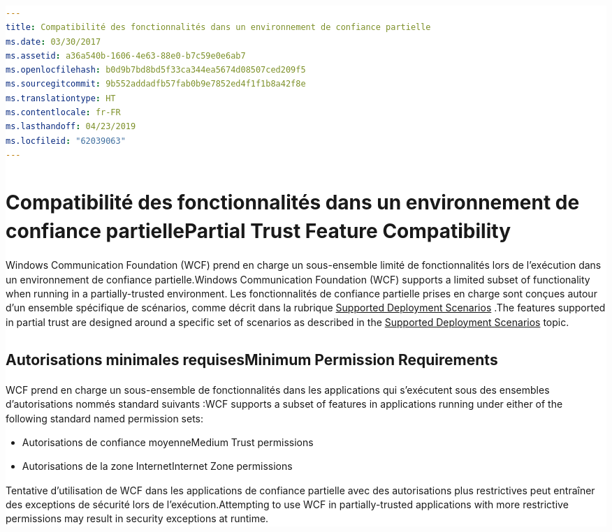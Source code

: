 ```yaml
---
title: Compatibilité des fonctionnalités dans un environnement de confiance partielle
ms.date: 03/30/2017
ms.assetid: a36a540b-1606-4e63-88e0-b7c59e0e6ab7
ms.openlocfilehash: b0d9b7bd8bd5f33ca344ea5674d08507ced209f5
ms.sourcegitcommit: 9b552addadfb57fab0b9e7852ed4f1f1b8a42f8e
ms.translationtype: HT
ms.contentlocale: fr-FR
ms.lasthandoff: 04/23/2019
ms.locfileid: "62039063"
---
```

# <a name="partial-trust-feature-compatibility"></a><span data-ttu-id="77bfe-102">Compatibilité des fonctionnalités dans un environnement de confiance partielle</span><span class="sxs-lookup"><span data-stu-id="77bfe-102">Partial Trust Feature Compatibility</span></span>
<span data-ttu-id="77bfe-103">Windows Communication Foundation (WCF) prend en charge un sous-ensemble limité de fonctionnalités lors de l’exécution dans un environnement de confiance partielle.</span><span class="sxs-lookup"><span data-stu-id="77bfe-103">Windows Communication Foundation (WCF) supports a limited subset of functionality when running in a partially-trusted environment.</span></span> <span data-ttu-id="77bfe-104">Les fonctionnalités de confiance partielle prises en charge sont conçues autour d’un ensemble spécifique de scénarios, comme décrit dans la rubrique [Supported Deployment Scenarios](../../../../docs/framework/wcf/feature-details/supported-deployment-scenarios.md) .</span><span class="sxs-lookup"><span data-stu-id="77bfe-104">The features supported in partial trust are designed around a specific set of scenarios as described in the [Supported Deployment Scenarios](../../../../docs/framework/wcf/feature-details/supported-deployment-scenarios.md) topic.</span></span>  
  
## <a name="minimum-permission-requirements"></a><span data-ttu-id="77bfe-105">Autorisations minimales requises</span><span class="sxs-lookup"><span data-stu-id="77bfe-105">Minimum Permission Requirements</span></span>  
 <span data-ttu-id="77bfe-106">WCF prend en charge un sous-ensemble de fonctionnalités dans les applications qui s’exécutent sous des ensembles d’autorisations nommés standard suivants :</span><span class="sxs-lookup"><span data-stu-id="77bfe-106">WCF supports a subset of features in applications running under either of the following standard named permission sets:</span></span>  
  
- <span data-ttu-id="77bfe-107">Autorisations de confiance moyenne</span><span class="sxs-lookup"><span data-stu-id="77bfe-107">Medium Trust permissions</span></span>  
  
- <span data-ttu-id="77bfe-108">Autorisations de la zone Internet</span><span class="sxs-lookup"><span data-stu-id="77bfe-108">Internet Zone permissions</span></span>  
  
 <span data-ttu-id="77bfe-109">Tentative d’utilisation de WCF dans les applications de confiance partielle avec des autorisations plus restrictives peut entraîner des exceptions de sécurité lors de l’exécution.</span><span class="sxs-lookup"><span data-stu-id="77bfe-109">Attempting to use WCF in partially-trusted applications with more restrictive permissions may result in security exceptions at runtime.</span></span>  
  
